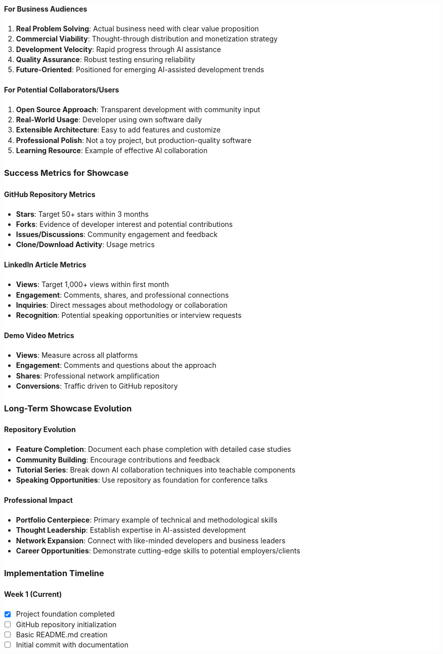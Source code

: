#### **For Business Audiences**
1. **Real Problem Solving**: Actual business need with clear value proposition
2. **Commercial Viability**: Thought-through distribution and monetization strategy
3. **Development Velocity**: Rapid progress through AI assistance
4. **Quality Assurance**: Robust testing ensuring reliability
5. **Future-Oriented**: Positioned for emerging AI-assisted development trends

#### **For Potential Collaborators/Users**
1. **Open Source Approach**: Transparent development with community input
2. **Real-World Usage**: Developer using own software daily
3. **Extensible Architecture**: Easy to add features and customize
4. **Professional Polish**: Not a toy project, but production-quality software
5. **Learning Resource**: Example of effective AI collaboration

### **Success Metrics for Showcase**

#### **GitHub Repository Metrics**
- **Stars**: Target 50+ stars within 3 months
- **Forks**: Evidence of developer interest and potential contributions
- **Issues/Discussions**: Community engagement and feedback
- **Clone/Download Activity**: Usage metrics

#### **LinkedIn Article Metrics**
- **Views**: Target 1,000+ views within first month
- **Engagement**: Comments, shares, and professional connections
- **Inquiries**: Direct messages about methodology or collaboration
- **Recognition**: Potential speaking opportunities or interview requests

#### **Demo Video Metrics**
- **Views**: Measure across all platforms
- **Engagement**: Comments and questions about the approach
- **Shares**: Professional network amplification
- **Conversions**: Traffic driven to GitHub repository

### **Long-Term Showcase Evolution**

#### **Repository Evolution**
- **Feature Completion**: Document each phase completion with detailed case studies
- **Community Building**: Encourage contributions and feedback
- **Tutorial Series**: Break down AI collaboration techniques into teachable components
- **Speaking Opportunities**: Use repository as foundation for conference talks

#### **Professional Impact**
- **Portfolio Centerpiece**: Primary example of technical and methodological skills
- **Thought Leadership**: Establish expertise in AI-assisted development
- **Network Expansion**: Connect with like-minded developers and business leaders
- **Career Opportunities**: Demonstrate cutting-edge skills to potential employers/clients

### **Implementation Timeline**

#### **Week 1 (Current)**
- [x] Project foundation completed
- [ ] GitHub repository initialization
- [ ] Basic README.md creation
- [ ] Initial commit with documentation

